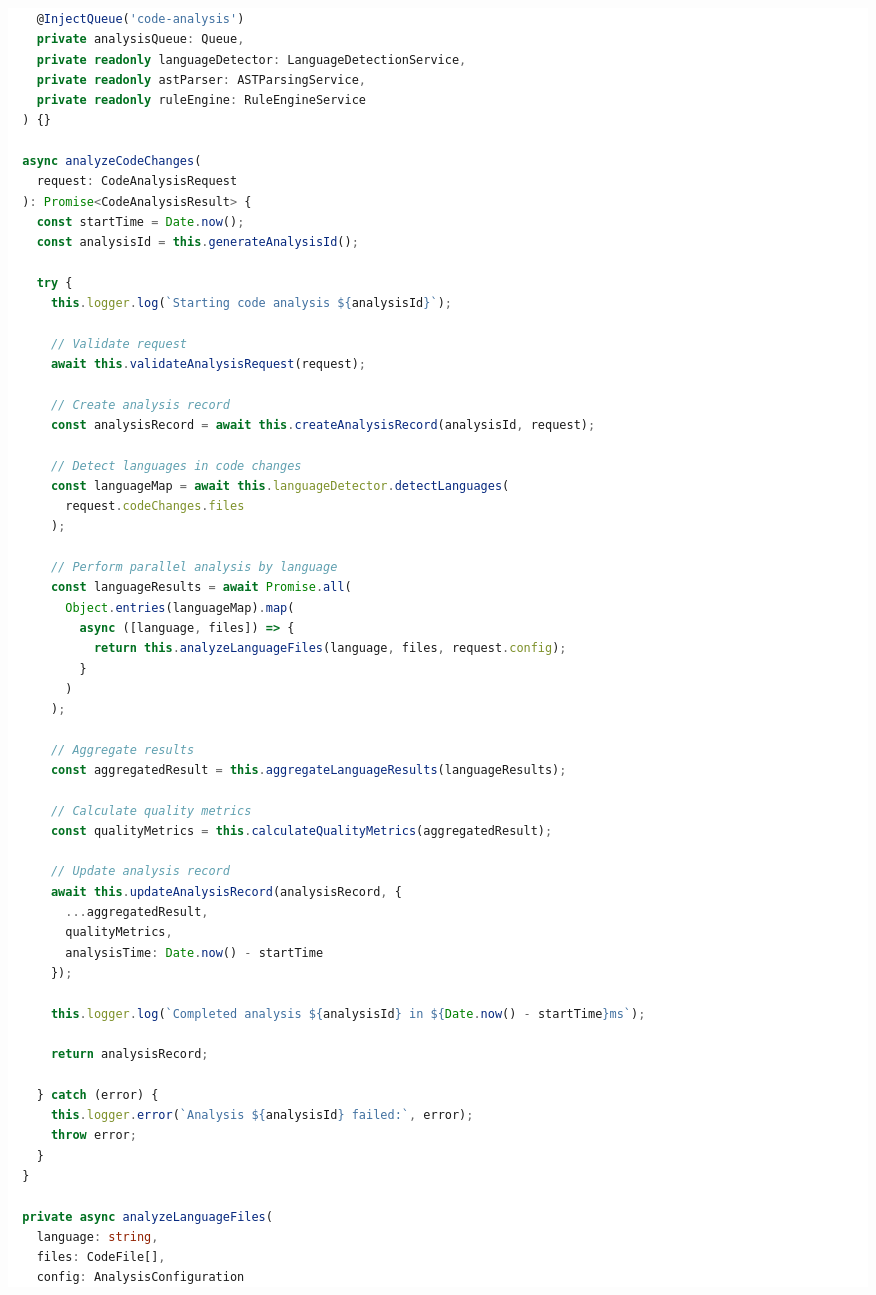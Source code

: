 ```typescript
    @InjectQueue('code-analysis')
    private analysisQueue: Queue,
    private readonly languageDetector: LanguageDetectionService,
    private readonly astParser: ASTParsingService,
    private readonly ruleEngine: RuleEngineService
  ) {}

  async analyzeCodeChanges(
    request: CodeAnalysisRequest
  ): Promise<CodeAnalysisResult> {
    const startTime = Date.now();
    const analysisId = this.generateAnalysisId();
    
    try {
      this.logger.log(`Starting code analysis ${analysisId}`);
      
      // Validate request
      await this.validateAnalysisRequest(request);
      
      // Create analysis record
      const analysisRecord = await this.createAnalysisRecord(analysisId, request);
      
      // Detect languages in code changes
      const languageMap = await this.languageDetector.detectLanguages(
        request.codeChanges.files
      );
      
      // Perform parallel analysis by language
      const languageResults = await Promise.all(
        Object.entries(languageMap).map(
          async ([language, files]) => {
            return this.analyzeLanguageFiles(language, files, request.config);
          }
        )
      );
      
      // Aggregate results
      const aggregatedResult = this.aggregateLanguageResults(languageResults);
      
      // Calculate quality metrics
      const qualityMetrics = this.calculateQualityMetrics(aggregatedResult);
      
      // Update analysis record
      await this.updateAnalysisRecord(analysisRecord, {
        ...aggregatedResult,
        qualityMetrics,
        analysisTime: Date.now() - startTime
      });
      
      this.logger.log(`Completed analysis ${analysisId} in ${Date.now() - startTime}ms`);
      
      return analysisRecord;
      
    } catch (error) {
      this.logger.error(`Analysis ${analysisId} failed:`, error);
      throw error;
    }
  }

  private async analyzeLanguageFiles(
    language: string,
    files: CodeFile[],
    config: AnalysisConfiguration
```